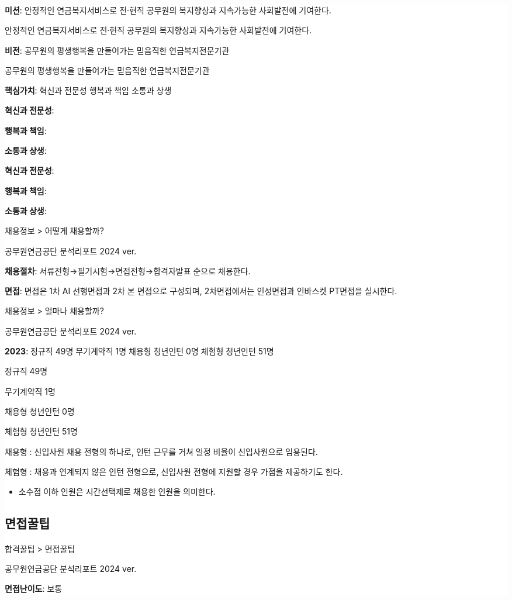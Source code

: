 **미션**: 안정적인 연금복지서비스로 전·현직 공무원의 복지향상과 지속가능한 사회발전에 기여한다.



안정적인 연금복지서비스로 전·현직 공무원의 복지향상과 지속가능한 사회발전에 기여한다.

**비전**: 공무원의 평생행복을 만들어가는 믿음직한 연금복지전문기관



공무원의 평생행복을 만들어가는 믿음직한 연금복지전문기관

**핵심가치**: 혁신과 전문성 행복과 책임 소통과 상생

**혁신과 전문성**: 

**행복과 책임**: 

**소통과 상생**: 

**혁신과 전문성**: 

**행복과 책임**: 

**소통과 상생**: 

채용정보 > 어떻게 채용할까?

공무원연금공단 분석리포트 2024 ver.

**채용절차**: 서류전형→필기시험→면접전형→합격자발표 순으로 채용한다.

**면접**: 면접은 1차 AI 선행면접과 2차 본 면접으로 구성되며, 2차면접에서는  인성면접과 인바스켓 PT면접을 실시한다.

채용정보 > 얼마나 채용할까?

공무원연금공단 분석리포트 2024 ver.

**2023**: 정규직 49명 
                    무기계약직 1명 
                    채용형 청년인턴 0명 
                    체험형 청년인턴 51명

정규직 49명

무기계약직 1명

채용형 청년인턴 0명

체험형 청년인턴 51명

채용형 : 신입사원 채용 전형의 하나로, 인턴 근무를 거쳐 일정 비율이 신입사원으로 임용된다.

체험형 : 채용과 연계되지 않은 인턴 전형으로, 신입사원 전형에 지원할 경우 가점을 제공하기도 한다.

* 소수점 이하 인원은 시간선택제로 채용한 인원을 의미한다.

## 면접꿀팁

합격꿀팁 > 면접꿀팁

공무원연금공단 분석리포트 2024 ver.

**면접난이도**: 보통
